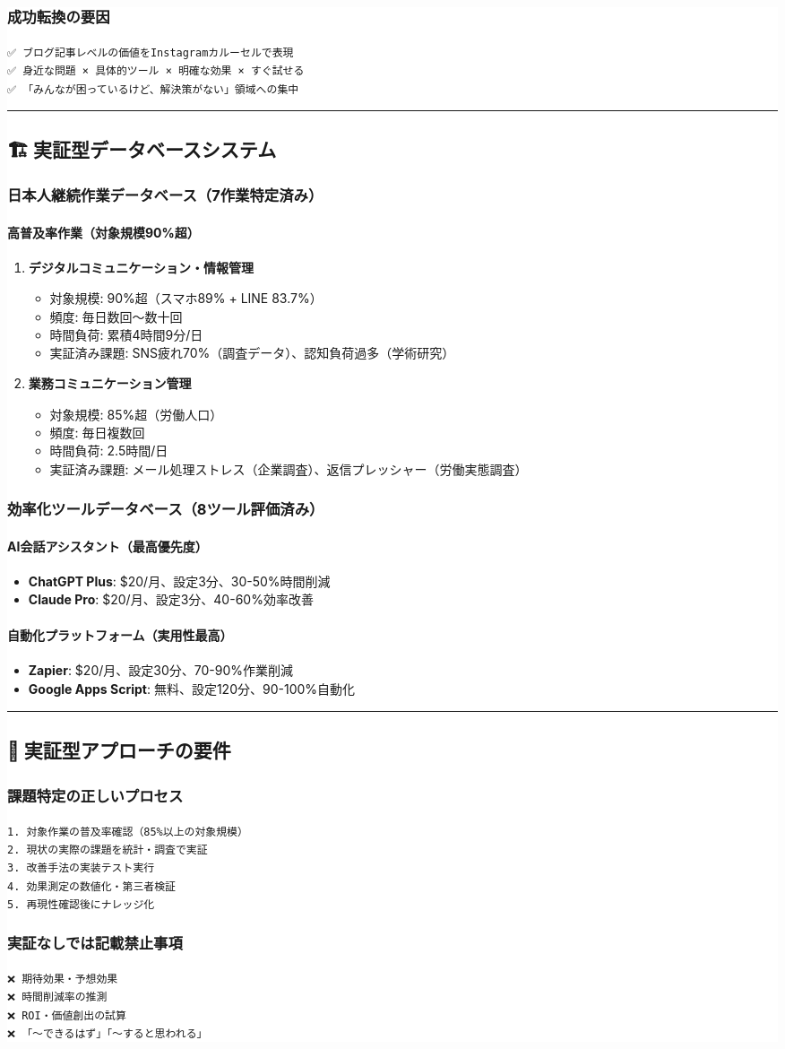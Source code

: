 ### **成功転換の要因**
```
✅ ブログ記事レベルの価値をInstagramカルーセルで表現
✅ 身近な問題 × 具体的ツール × 明確な効果 × すぐ試せる
✅ 「みんなが困っているけど、解決策がない」領域への集中
```

---

## 🏗️ **実証型データベースシステム**

### **日本人継続作業データベース（7作業特定済み）**

#### **高普及率作業（対象規模90%超）**
1. **デジタルコミュニケーション・情報管理**
   - 対象規模: 90%超（スマホ89% + LINE 83.7%）
   - 頻度: 毎日数回〜数十回
   - 時間負荷: 累積4時間9分/日
   - 実証済み課題: SNS疲れ70%（調査データ）、認知負荷過多（学術研究）

2. **業務コミュニケーション管理**
   - 対象規模: 85%超（労働人口）
   - 頻度: 毎日複数回
   - 時間負荷: 2.5時間/日
   - 実証済み課題: メール処理ストレス（企業調査）、返信プレッシャー（労働実態調査）

### **効率化ツールデータベース（8ツール評価済み）**

#### **AI会話アシスタント（最高優先度）**
- **ChatGPT Plus**: $20/月、設定3分、30-50%時間削減
- **Claude Pro**: $20/月、設定3分、40-60%効率改善

#### **自動化プラットフォーム（実用性最高）**
- **Zapier**: $20/月、設定30分、70-90%作業削減
- **Google Apps Script**: 無料、設定120分、90-100%自動化

---

## 🔬 **実証型アプローチの要件**

### **課題特定の正しいプロセス**
```
1. 対象作業の普及率確認（85%以上の対象規模）
2. 現状の実際の課題を統計・調査で実証
3. 改善手法の実装テスト実行
4. 効果測定の数値化・第三者検証
5. 再現性確認後にナレッジ化
```

### **実証なしでは記載禁止事項**
```
❌ 期待効果・予想効果
❌ 時間削減率の推測
❌ ROI・価値創出の試算
❌ 「〜できるはず」「〜すると思われる」
```
